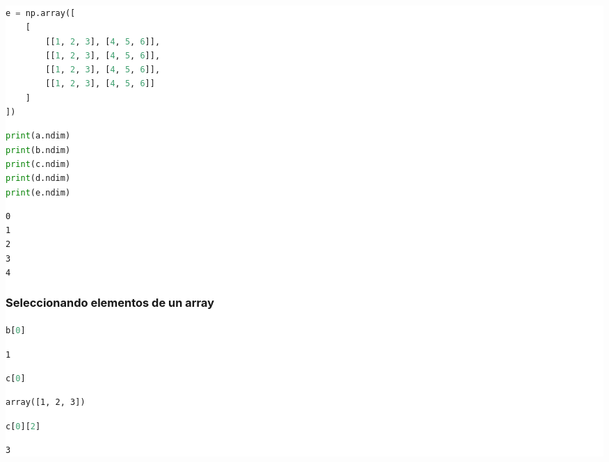 ```python
e = np.array([
    [
        [[1, 2, 3], [4, 5, 6]], 
        [[1, 2, 3], [4, 5, 6]],
        [[1, 2, 3], [4, 5, 6]], 
        [[1, 2, 3], [4, 5, 6]]
    ]
])
```


```python
print(a.ndim)
print(b.ndim)
print(c.ndim)
print(d.ndim)
print(e.ndim)
```

    0
    1
    2
    3
    4
    

### Seleccionando elementos de un array




```python
b[0]
```




    1




```python
c[0]
```




    array([1, 2, 3])




```python
c[0][2]
```




    3

